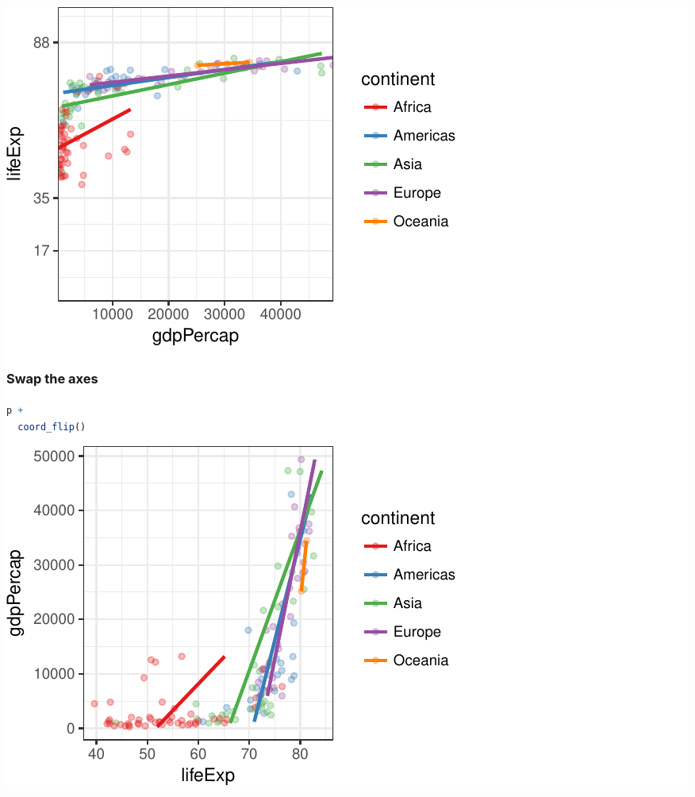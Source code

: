 ![](05_fine_tuning_plots_files/figure-latex/unnamed-chunk-8-1.pdf) 


### Swap the axes


```r
p +
  coord_flip()
```

![](05_fine_tuning_plots_files/figure-latex/unnamed-chunk-9-1.pdf) 

